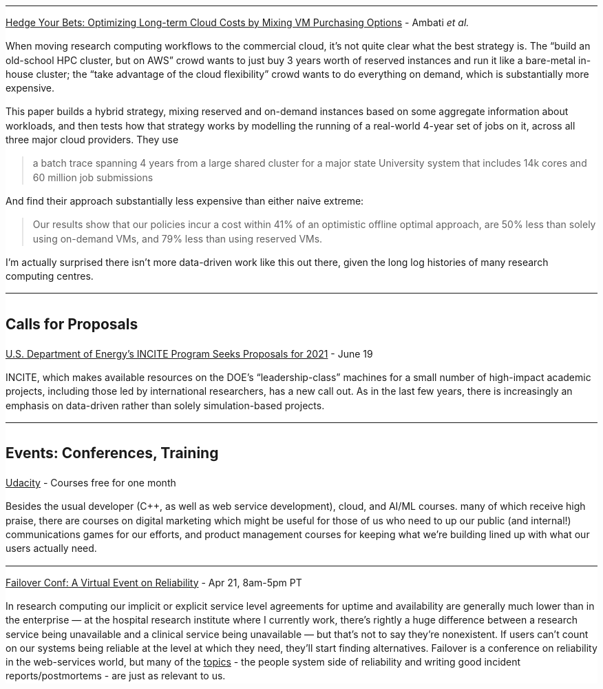
----------

[Hedge Your Bets: Optimizing Long-term Cloud Costs by Mixing VM Purchasing Options](https://arxiv.org/abs/2004.04302) - Ambati *et al.* 

When moving research computing workflows to the commercial cloud, it’s not quite clear what the best strategy is.  The “build an old-school HPC cluster, but on AWS” crowd wants to just buy 3 years worth of reserved instances and run it like a bare-metal in-house cluster; the “take advantage of the cloud flexibility” crowd wants to do everything on demand, which is substantially more expensive.

This paper builds a hybrid strategy, mixing reserved and on-demand instances based on some aggregate information about workloads, and then tests how that strategy works by modelling the running of a real-world 4-year set of jobs on it, across all three major cloud providers.  They use


> a batch trace spanning 4 years from a large shared cluster for a major state University system that includes 14k cores and 60 million job submissions

And find their approach substantially less expensive than either naive extreme:


> Our results show that our policies incur a cost within 41% of an optimistic offline optimal approach, are 50% less than solely using on-demand VMs, and 79% less than using reserved VMs. 

I’m actually surprised there isn’t more data-driven work like this out there, given the long log histories of many research computing centres.


----------
## Calls for Proposals

[U.S. Department of Energy’s INCITE Program Seeks Proposals for 2021](https://www.hpcwire.com/off-the-wire/u-s-department-of-energys-incite-program-seeks-proposals-for-2021/) - June 19

INCITE, which makes available resources on the DOE’s “leadership-class” machines for a small number of high-impact academic projects, including those led by international researchers, has a new call out.  As in the last few years, there is increasingly an emphasis on data-driven rather than solely simulation-based projects.  


----------
## Events: Conferences, Training

[Udacity](https://www.udacity.com/courses/all) - Courses free for one month

Besides the usual developer (C++, as well as web service development), cloud, and AI/ML courses. many of which receive high praise,  there are courses on digital marketing which might be useful for those of us who need to up our public (and internal!) communications games for our efforts, and product management courses for keeping what we’re building lined up with what our users actually need.


----------

[Failover Conf: A Virtual Event on Reliability](https://failover-conf.heysummit.com/?utm_source=honeycomb) - Apr 21, 8am-5pm PT

In research computing our implicit or explicit service level agreements for uptime and availability are generally much lower than in the enterprise — at the hospital research institute where I currently work, there’s rightly a huge difference between a research service being unavailable and a clinical service being unavailable — but that’s not to say they’re nonexistent.  If users can’t count on our systems being reliable at the level at which they need, they’ll start finding alternatives.   Failover is a conference on reliability in the web-services world, but many of the [topics](https://failover-conf.heysummit.com/schedule/) - the people system side of reliability and writing good incident reports/postmortems - are just as relevant to us.
